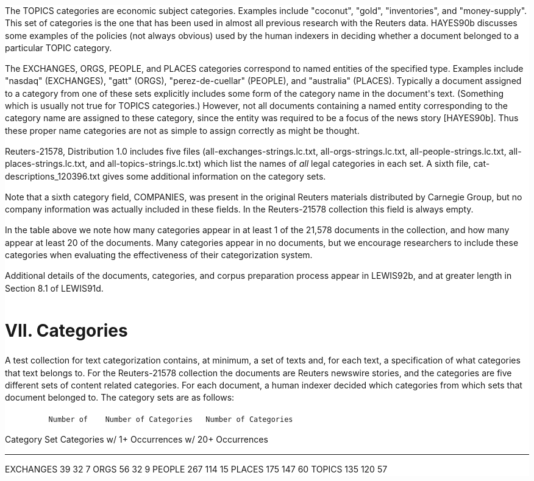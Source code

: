 
The TOPICS categories are economic subject categories.  Examples
include "coconut", "gold", "inventories", and "money-supply".  This
set of categories is the one that has been used in almost all previous
research with the Reuters data. HAYES90b discusses some examples of
the policies (not always obvious) used by the human indexers in
deciding whether a document belonged to a particular TOPIC category.

The EXCHANGES, ORGS, PEOPLE, and PLACES categories correspond to named
entities of the specified type.  Examples include "nasdaq"
(EXCHANGES), "gatt" (ORGS), "perez-de-cuellar" (PEOPLE), and
"australia" (PLACES). Typically a document assigned to a category from
one of these sets explicitly includes some form of the category name
in the document's text. (Something which is usually not true for
TOPICS categories.)  However, not all documents containing a named
entity corresponding to the category name are assigned to these
category, since the entity was required to be a focus of the news
story [HAYES90b]. Thus these proper name categories are not as simple
to assign correctly as might be thought.

Reuters-21578, Distribution 1.0 includes five files
(all-exchanges-strings.lc.txt, all-orgs-strings.lc.txt,
all-people-strings.lc.txt, all-places-strings.lc.txt, and
all-topics-strings.lc.txt) which list the names of *all* legal
categories in each set.  A sixth file, cat-descriptions_120396.txt
gives some additional information on the category sets.

Note that a sixth category field, COMPANIES, was present in the
original Reuters materials distributed by Carnegie Group, but no
company information was actually included in these fields. In the
Reuters-21578 collection this field is always empty.

In the table above we note how many categories appear in at least 1 of
the 21,578 documents in the collection, and how many appear at least
20 of the documents.  Many categories appear in no documents, but we
encourage researchers to include these categories when evaluating the
effectiveness of their categorization system. 

Additional details of the documents, categories, and corpus
preparation process appear in LEWIS92b, and at greater length in
Section 8.1 of LEWIS91d.

# VII. Categories 

   A test collection for text categorization contains, at minimum, a
set of texts and, for each text, a specification of what categories
that text belongs to.  For the Reuters-21578 collection the documents
are Reuters newswire stories, and the categories are five different
sets of content related categories.  For each document, a human
indexer decided which categories from which sets that document
belonged to.  The category sets are as follows:

              Number of    Number of Categories   Number of Categories 
Category Set  Categories     w/ 1+ Occurrences      w/ 20+ Occurrences  
************  **********   ********************   ******************** 
EXCHANGES        39                32                       7
ORGS             56                32                       9
PEOPLE          267               114                      15
PLACES          175               147                      60
TOPICS          135               120                      57
